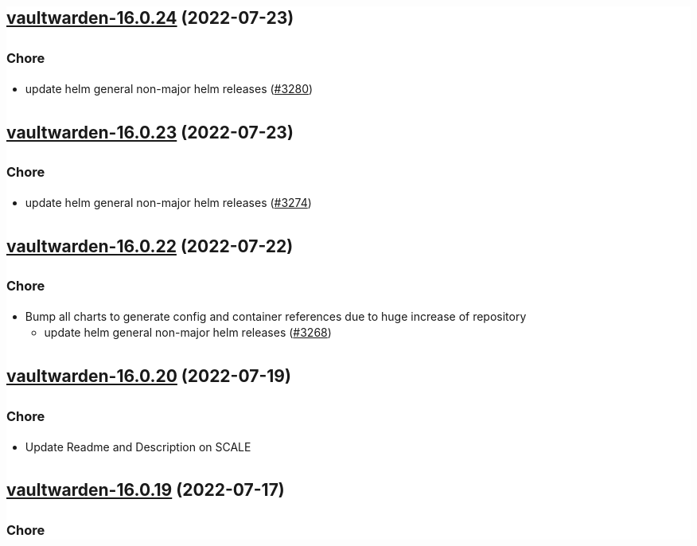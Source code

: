 


## [vaultwarden-16.0.24](https://github.com/truecharts/apps/compare/vaultwarden-16.0.23...vaultwarden-16.0.24) (2022-07-23)

### Chore

- update helm general non-major helm releases ([#3280](https://github.com/truecharts/apps/issues/3280))




## [vaultwarden-16.0.23](https://github.com/truecharts/apps/compare/vaultwarden-16.0.22...vaultwarden-16.0.23) (2022-07-23)

### Chore

- update helm general non-major helm releases ([#3274](https://github.com/truecharts/apps/issues/3274))




## [vaultwarden-16.0.22](https://github.com/truecharts/apps/compare/vaultwarden-16.0.20...vaultwarden-16.0.22) (2022-07-22)

### Chore

- Bump all charts to generate config and container references due to huge increase of repository
  - update helm general non-major helm releases ([#3268](https://github.com/truecharts/apps/issues/3268))



## [vaultwarden-16.0.20](https://github.com/truecharts/apps/compare/vaultwarden-16.0.19...vaultwarden-16.0.20) (2022-07-19)

### Chore

- Update Readme and Description on SCALE



## [vaultwarden-16.0.19](https://github.com/truecharts/apps/compare/vaultwarden-16.0.18...vaultwarden-16.0.19) (2022-07-17)

### Chore
